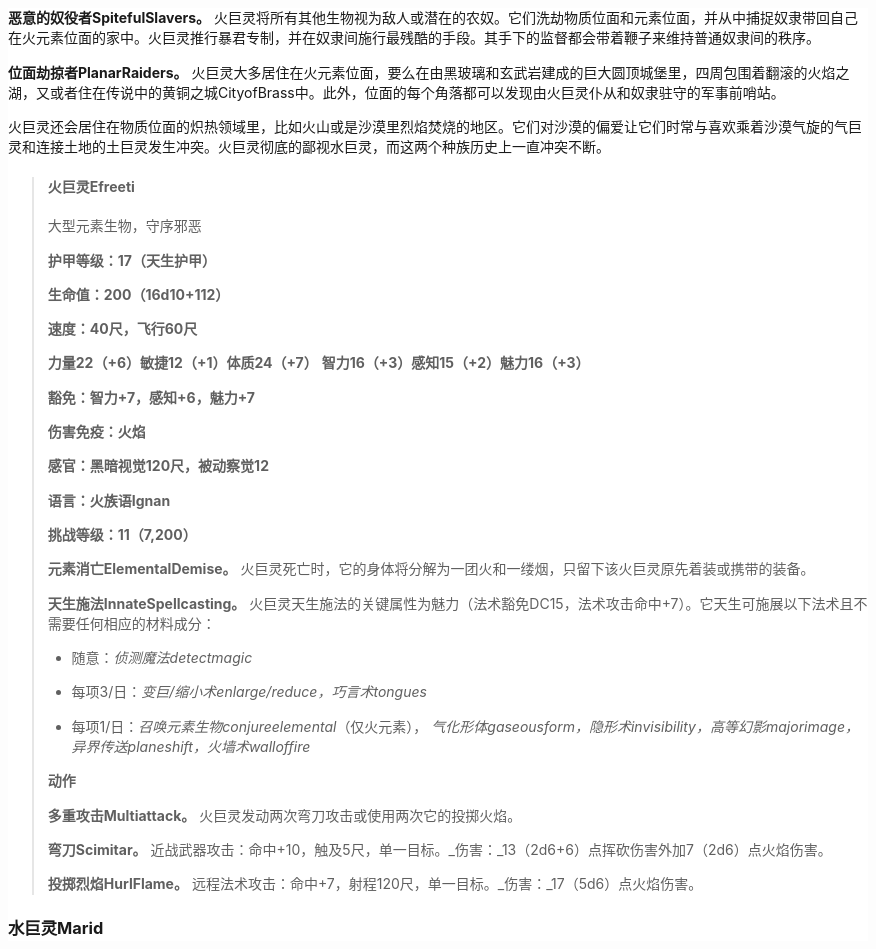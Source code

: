 **恶意的奴役者SpitefulSlavers。** 火巨灵将所有其他生物视为敌人或潜在的农奴。它们洗劫物质位面和元素位面，并从中捕捉奴隶带回自己在火元素位面的家中。火巨灵推行暴君专制，并在奴隶间施行最残酷的手段。其手下的监督都会带着鞭子来维持普通奴隶间的秩序。

**位面劫掠者PlanarRaiders。** 火巨灵大多居住在火元素位面，要么在由黑玻璃和玄武岩建成的巨大圆顶城堡里，四周包围着翻滚的火焰之湖，又或者住在传说中的黄铜之城CityofBrass中。此外，位面的每个角落都可以发现由火巨灵仆从和奴隶驻守的军事前哨站。

火巨灵还会居住在物质位面的炽热领域里，比如火山或是沙漠里烈焰焚烧的地区。它们对沙漠的偏爱让它们时常与喜欢乘着沙漠气旋的气巨灵和连接土地的土巨灵发生冲突。火巨灵彻底的鄙视水巨灵，而这两个种族历史上一直冲突不断。

> #### 火巨灵Efreeti
>
> 大型元素生物，守序邪恶
>
> **护甲等级：17（天生护甲）**
>
> **生命值：200（16d10+112）**
>
> **速度：40尺，飞行60尺**
>
> **力量22（+6）敏捷12（+1）体质24（+7）**
> **智力16（+3）感知15（+2）魅力16（+3）**
>
> **豁免：智力+7，感知+6，魅力+7**
>
> **伤害免疫：火焰**
>
> **感官：黑暗视觉120尺，被动察觉12**
>
> **语言：火族语Ignan**
>
> **挑战等级：11（7,200）**
>
> **元素消亡ElementalDemise。** 火巨灵死亡时，它的身体将分解为一团火和一缕烟，只留下该火巨灵原先着装或携带的装备。
>
> **天生施法InnateSpellcasting。** 火巨灵天生施法的关键属性为魅力（法术豁免DC15，法术攻击命中+7）。它天生可施展以下法术且不需要任何相应的材料成分：
>
> - 随意：_侦测魔法detectmagic_
>
> - 每项3/日：_变巨/缩小术enlarge/reduce，巧言术tongues_
>
> - 每项1/日：_召唤元素生物conjureelemental_（仅火元素），
> _气化形体gaseousform，隐形术invisibility，高等幻影majorimage，异界传送planeshift，火墙术walloffire_
>
> **动作**
>
> **多重攻击Multiattack。** 火巨灵发动两次弯刀攻击或使用两次它的投掷火焰。
>
> **弯刀Scimitar。** 近战武器攻击：命中+10，触及5尺，单一目标。_伤害：_13（2d6+6）点挥砍伤害外加7（2d6）点火焰伤害。
>
> **投掷烈焰HurlFlame。** 远程法术攻击：命中+7，射程120尺，单一目标。_伤害：_17（5d6）点火焰伤害。

### **水巨灵Marid**
